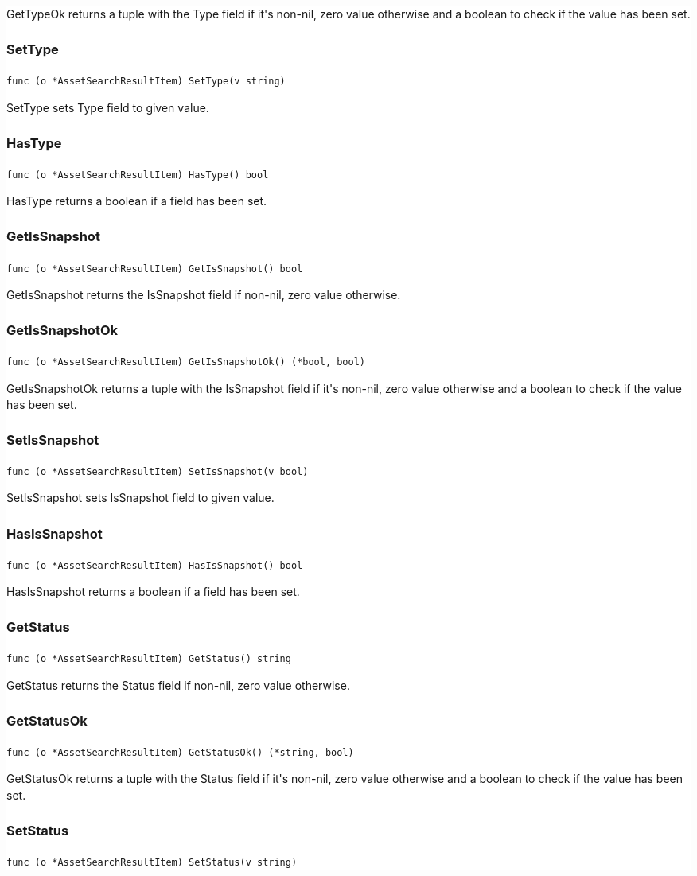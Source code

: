GetTypeOk returns a tuple with the Type field if it's non-nil, zero value otherwise
and a boolean to check if the value has been set.

### SetType

`func (o *AssetSearchResultItem) SetType(v string)`

SetType sets Type field to given value.

### HasType

`func (o *AssetSearchResultItem) HasType() bool`

HasType returns a boolean if a field has been set.

### GetIsSnapshot

`func (o *AssetSearchResultItem) GetIsSnapshot() bool`

GetIsSnapshot returns the IsSnapshot field if non-nil, zero value otherwise.

### GetIsSnapshotOk

`func (o *AssetSearchResultItem) GetIsSnapshotOk() (*bool, bool)`

GetIsSnapshotOk returns a tuple with the IsSnapshot field if it's non-nil, zero value otherwise
and a boolean to check if the value has been set.

### SetIsSnapshot

`func (o *AssetSearchResultItem) SetIsSnapshot(v bool)`

SetIsSnapshot sets IsSnapshot field to given value.

### HasIsSnapshot

`func (o *AssetSearchResultItem) HasIsSnapshot() bool`

HasIsSnapshot returns a boolean if a field has been set.

### GetStatus

`func (o *AssetSearchResultItem) GetStatus() string`

GetStatus returns the Status field if non-nil, zero value otherwise.

### GetStatusOk

`func (o *AssetSearchResultItem) GetStatusOk() (*string, bool)`

GetStatusOk returns a tuple with the Status field if it's non-nil, zero value otherwise
and a boolean to check if the value has been set.

### SetStatus

`func (o *AssetSearchResultItem) SetStatus(v string)`
